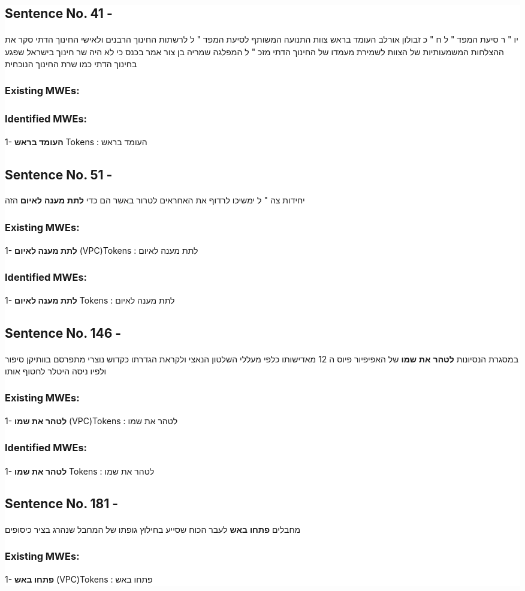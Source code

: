 ## Sentence No. 41 - 
יו " ר סיעת המפד " ל ח " כ זבולון אורלב העומד בראש צוות התנועה המשותף לסיעת המפד " ל לרשתות החינוך הרבנים ולאישי החינוך הדתי סקר את ההצלחות המשמעותיות של הצוות לשמירת מעמדו של החינוך הדתי מזכ " ל המפלגה שמריה בן צור אמר בכנס כי לא היה שר חינוך בישראל שפגע בחינוך הדתי כמו שרת החינוך הנוכחית 
### Existing MWEs: 
### Identified MWEs: 
1- **העומד בראש** Tokens : 
העומד
בראש



## Sentence No. 51 - 
יחידות צה " ל ימשיכו לרדוף את האחראים לטרור באשר הם כדי **לתת** **מענה** **לאיום** הזה 
### Existing MWEs: 
1- **לתת מענה לאיום** (VPC)Tokens : 
לתת
מענה
לאיום


### Identified MWEs: 
1- **לתת מענה לאיום** Tokens : 
לתת
מענה
לאיום



## Sentence No. 146 - 
במסגרת הנסיונות **לטהר** **את** **שמו** של האפיפיור פיוס ה 12 מאדישותו כלפי מעללי השלטון הנאצי ולקראת הגדרתו כקדוש נוצרי מתפרסם בוותיקן סיפור ולפיו ניסה היטלר לחטוף אותו 
### Existing MWEs: 
1- **לטהר את שמו** (VPC)Tokens : 
לטהר
את
שמו


### Identified MWEs: 
1- **לטהר את שמו** Tokens : 
לטהר
את
שמו



## Sentence No. 181 - 
מחבלים **פתחו** **באש** לעבר הכוח שסייע בחילוץ גופתו של המחבל שנהרג בציר כיסופים 
### Existing MWEs: 
1- **פתחו באש** (VPC)Tokens : 
פתחו
באש
